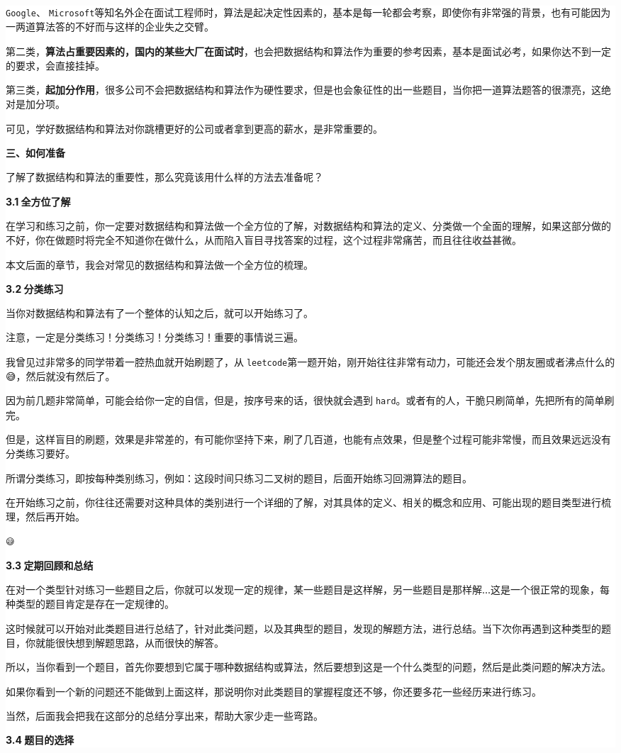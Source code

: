 `Google`、 `Microsoft`等知名外企在面试工程师时，算法是起决定性因素的，基本是每一轮都会考察，即使你有非常强的背景，也有可能因为一两道算法答的不好而与这样的企业失之交臂。

第二类，**算法占重要因素的，国内的某些大厂在面试时**，也会把数据结构和算法作为重要的参考因素，基本是面试必考，如果你达不到一定的要求，会直接挂掉。

第三类，**起加分作用**，很多公司不会把数据结构和算法作为硬性要求，但是也会象征性的出一些题目，当你把一道算法题答的很漂亮，这绝对是加分项。

可见，学好数据结构和算法对你跳槽更好的公司或者拿到更高的薪水，是非常重要的。



**三、如何准备**

了解了数据结构和算法的重要性，那么究竟该用什么样的方法去准备呢？



**3.1 全方位了解**



在学习和练习之前，你一定要对数据结构和算法做一个全方位的了解，对数据结构和算法的定义、分类做一个全面的理解，如果这部分做的不好，你在做题时将完全不知道你在做什么，从而陷入盲目寻找答案的过程，这个过程非常痛苦，而且往往收益甚微。

本文后面的章节，我会对常见的数据结构和算法做一个全方位的梳理。



**3.2 分类练习**



当你对数据结构和算法有了一个整体的认知之后，就可以开始练习了。

注意，一定是分类练习！分类练习！分类练习！重要的事情说三遍。

我曾见过非常多的同学带着一腔热血就开始刷题了，从 `leetcode`第一题开始，刚开始往往非常有动力，可能还会发个朋友圈或者沸点什么的😅，然后就没有然后了。

因为前几题非常简单，可能会给你一定的自信，但是，按序号来的话，很快就会遇到 `hard`。或者有的人，干脆只刷简单，先把所有的简单刷完。

但是，这样盲目的刷题，效果是非常差的，有可能你坚持下来，刷了几百道，也能有点效果，但是整个过程可能非常慢，而且效果远远没有分类练习要好。

所谓分类练习，即按每种类别练习，例如：这段时间只练习二叉树的题目，后面开始练习回溯算法的题目。

在开始练习之前，你往往还需要对这种具体的类别进行一个详细的了解，对其具体的定义、相关的概念和应用、可能出现的题目类型进行梳理，然后再开始。

```
😅
```



**3.3 定期回顾和总结**



在对一个类型针对练习一些题目之后，你就可以发现一定的规律，某一些题目是这样解，另一些题目是那样解...这是一个很正常的现象，每种类型的题目肯定是存在一定规律的。

这时候就可以开始对此类题目进行总结了，针对此类问题，以及其典型的题目，发现的解题方法，进行总结。当下次你再遇到这种类型的题目，你就能很快想到解题思路，从而很快的解答。

所以，当你看到一个题目，首先你要想到它属于哪种数据结构或算法，然后要想到这是一个什么类型的问题，然后是此类问题的解决方法。

如果你看到一个新的问题还不能做到上面这样，那说明你对此类题目的掌握程度还不够，你还要多花一些经历来进行练习。

当然，后面我会把我在这部分的总结分享出来，帮助大家少走一些弯路。



**3.4 题目的选择**

